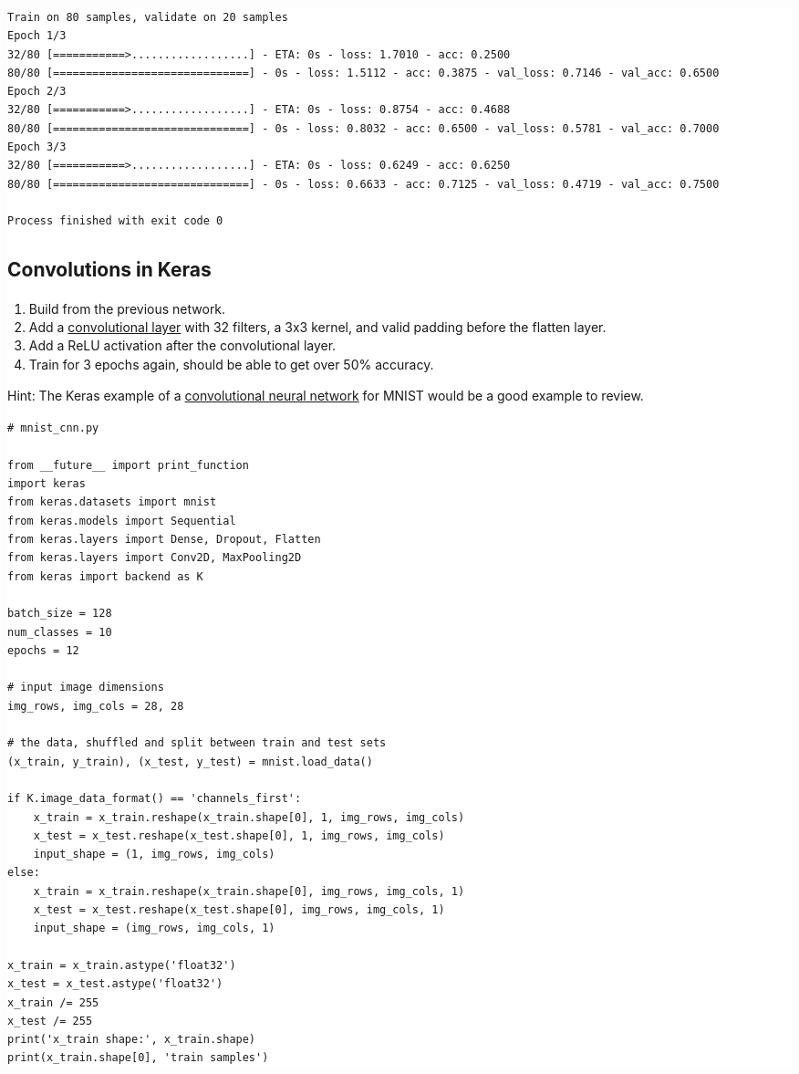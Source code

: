 ```
Train on 80 samples, validate on 20 samples
Epoch 1/3
32/80 [===========>..................] - ETA: 0s - loss: 1.7010 - acc: 0.2500
80/80 [==============================] - 0s - loss: 1.5112 - acc: 0.3875 - val_loss: 0.7146 - val_acc: 0.6500
Epoch 2/3
32/80 [===========>..................] - ETA: 0s - loss: 0.8754 - acc: 0.4688
80/80 [==============================] - 0s - loss: 0.8032 - acc: 0.6500 - val_loss: 0.5781 - val_acc: 0.7000
Epoch 3/3
32/80 [===========>..................] - ETA: 0s - loss: 0.6249 - acc: 0.6250
80/80 [==============================] - 0s - loss: 0.6633 - acc: 0.7125 - val_loss: 0.4719 - val_acc: 0.7500

Process finished with exit code 0
```

## Convolutions in Keras

1. Build from the previous network.
2. Add a [convolutional layer](https://keras.io/layers/convolutional/#convolution2d) with 32 filters, a 3x3 kernel, and valid padding before the flatten layer.
3. Add a ReLU activation after the convolutional layer.
4. Train for 3 epochs again, should be able to get over 50% accuracy.

Hint: The Keras example of a [convolutional neural network](https://github.com/keras-team/keras/blob/master/examples/mnist_cnn.py) for MNIST would be a good example to review.

```
# mnist_cnn.py

from __future__ import print_function
import keras
from keras.datasets import mnist
from keras.models import Sequential
from keras.layers import Dense, Dropout, Flatten
from keras.layers import Conv2D, MaxPooling2D
from keras import backend as K

batch_size = 128
num_classes = 10
epochs = 12

# input image dimensions
img_rows, img_cols = 28, 28

# the data, shuffled and split between train and test sets
(x_train, y_train), (x_test, y_test) = mnist.load_data()

if K.image_data_format() == 'channels_first':
    x_train = x_train.reshape(x_train.shape[0], 1, img_rows, img_cols)
    x_test = x_test.reshape(x_test.shape[0], 1, img_rows, img_cols)
    input_shape = (1, img_rows, img_cols)
else:
    x_train = x_train.reshape(x_train.shape[0], img_rows, img_cols, 1)
    x_test = x_test.reshape(x_test.shape[0], img_rows, img_cols, 1)
    input_shape = (img_rows, img_cols, 1)

x_train = x_train.astype('float32')
x_test = x_test.astype('float32')
x_train /= 255
x_test /= 255
print('x_train shape:', x_train.shape)
print(x_train.shape[0], 'train samples')
```